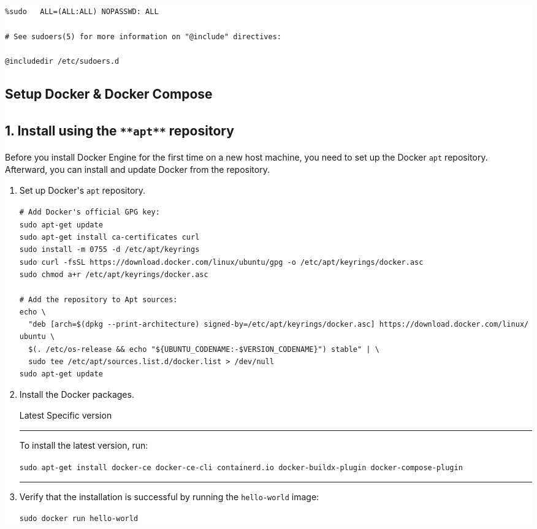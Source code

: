 ```Shell
%sudo	ALL=(ALL:ALL) NOPASSWD: ALL

# See sudoers(5) for more information on "@include" directives:

@includedir /etc/sudoers.d
```

## Setup Docker & Docker Compose

## **1. Install using the** `**apt**` **repository**

Before you install Docker Engine for the first time on a new host machine, you need to set up the Docker `apt` repository. Afterward, you can install and update Docker from the repository.

1. Set up Docker's `apt` repository.
    
    ```Shell
    # Add Docker's official GPG key:
    sudo apt-get update
    sudo apt-get install ca-certificates curl
    sudo install -m 0755 -d /etc/apt/keyrings
    sudo curl -fsSL https://download.docker.com/linux/ubuntu/gpg -o /etc/apt/keyrings/docker.asc
    sudo chmod a+r /etc/apt/keyrings/docker.asc
    
    # Add the repository to Apt sources:
    echo \
      "deb [arch=$(dpkg --print-architecture) signed-by=/etc/apt/keyrings/docker.asc] https://download.docker.com/linux/ubuntu \
      $(. /etc/os-release && echo "${UBUNTU_CODENAME:-$VERSION_CODENAME}") stable" | \
      sudo tee /etc/apt/sources.list.d/docker.list > /dev/null
    sudo apt-get update
    ```
    
2. Install the Docker packages.
    
    Latest Specific version
    
    ---
    
    To install the latest version, run:
    
    ```Shell
    sudo apt-get install docker-ce docker-ce-cli containerd.io docker-buildx-plugin docker-compose-plugin
    ```
    
    ---
    
3. Verify that the installation is successful by running the `hello-world` image:
    
    ```Shell
    sudo docker run hello-world
    ```
    